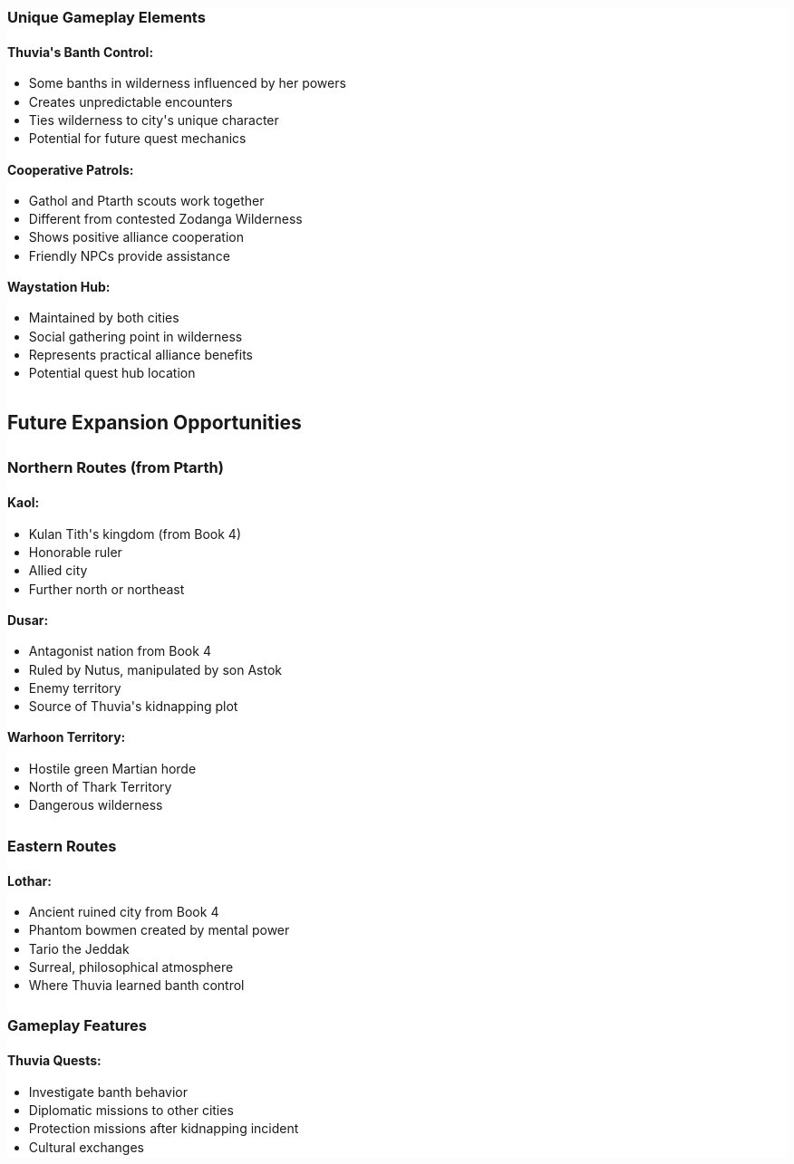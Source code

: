 ### Unique Gameplay Elements

**Thuvia's Banth Control:**
- Some banths in wilderness influenced by her powers
- Creates unpredictable encounters
- Ties wilderness to city's unique character
- Potential for future quest mechanics

**Cooperative Patrols:**
- Gathol and Ptarth scouts work together
- Different from contested Zodanga Wilderness
- Shows positive alliance cooperation
- Friendly NPCs provide assistance

**Waystation Hub:**
- Maintained by both cities
- Social gathering point in wilderness
- Represents practical alliance benefits
- Potential quest hub location

## Future Expansion Opportunities

### Northern Routes (from Ptarth)

**Kaol:**
- Kulan Tith's kingdom (from Book 4)
- Honorable ruler
- Allied city
- Further north or northeast

**Dusar:**
- Antagonist nation from Book 4
- Ruled by Nutus, manipulated by son Astok
- Enemy territory
- Source of Thuvia's kidnapping plot

**Warhoon Territory:**
- Hostile green Martian horde
- North of Thark Territory
- Dangerous wilderness

### Eastern Routes

**Lothar:**
- Ancient ruined city from Book 4
- Phantom bowmen created by mental power
- Tario the Jeddak
- Surreal, philosophical atmosphere
- Where Thuvia learned banth control

### Gameplay Features

**Thuvia Quests:**
- Investigate banth behavior
- Diplomatic missions to other cities
- Protection missions after kidnapping incident
- Cultural exchanges

